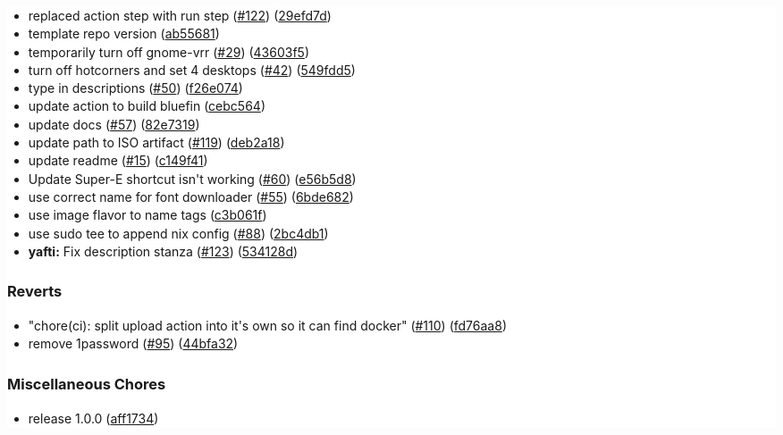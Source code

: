 * replaced action step with run step ([#122](https://github.com/ublue-os/bluefin/issues/122)) ([29efd7d](https://github.com/ublue-os/bluefin/commit/29efd7d67401451cb11dc7205368af8e92d92e7f))
* template repo version ([ab55681](https://github.com/ublue-os/bluefin/commit/ab55681cf9a0236265cf2ba8b89be59f6bbe2dfc))
* temporarily turn off gnome-vrr ([#29](https://github.com/ublue-os/bluefin/issues/29)) ([43603f5](https://github.com/ublue-os/bluefin/commit/43603f52c4b6463d333f872de0660ec04a58d0b3))
* turn off hotcorners and set 4 desktops ([#42](https://github.com/ublue-os/bluefin/issues/42)) ([549fdd5](https://github.com/ublue-os/bluefin/commit/549fdd50bfa4030cecf858441074b5b5668197a3))
* type in descriptions ([#50](https://github.com/ublue-os/bluefin/issues/50)) ([f26e074](https://github.com/ublue-os/bluefin/commit/f26e0742add1dcdf8d4f2a492333aba180e075a6))
* update action to build bluefin ([cebc564](https://github.com/ublue-os/bluefin/commit/cebc564651398d13b725dd191133cc6ca61e3347))
* update docs ([#57](https://github.com/ublue-os/bluefin/issues/57)) ([82e7319](https://github.com/ublue-os/bluefin/commit/82e7319907179256aa1d2606773679f02d9cea3e))
* update path to ISO artifact ([#119](https://github.com/ublue-os/bluefin/issues/119)) ([deb2a18](https://github.com/ublue-os/bluefin/commit/deb2a18fa56c5e0e41bd571436b109dcfed43b10))
* update readme ([#15](https://github.com/ublue-os/bluefin/issues/15)) ([c149f41](https://github.com/ublue-os/bluefin/commit/c149f416bdc67c380b1c008fc27bed1d85424159))
* Update Super-E shortcut isn't working ([#60](https://github.com/ublue-os/bluefin/issues/60)) ([e56b5d8](https://github.com/ublue-os/bluefin/commit/e56b5d82cbfc68e359161b4155c7b6326b998312))
* use correct name for font downloader ([#55](https://github.com/ublue-os/bluefin/issues/55)) ([6bde682](https://github.com/ublue-os/bluefin/commit/6bde6824484da72381179862162575feccd3fab6))
* use image flavor to name tags ([c3b061f](https://github.com/ublue-os/bluefin/commit/c3b061fad4806ca8e90392fe0f1fbd0b9f92468b))
* use sudo tee to append nix config ([#88](https://github.com/ublue-os/bluefin/issues/88)) ([2bc4db1](https://github.com/ublue-os/bluefin/commit/2bc4db1d5d98d31f4f5df3f4bf48a51ae026b754))
* **yafti:** Fix description stanza ([#123](https://github.com/ublue-os/bluefin/issues/123)) ([534128d](https://github.com/ublue-os/bluefin/commit/534128d9e5e71f70aad28be182d15498fa7a1dde))


### Reverts

* "chore(ci): split upload action into it's own so it can find docker" ([#110](https://github.com/ublue-os/bluefin/issues/110)) ([fd76aa8](https://github.com/ublue-os/bluefin/commit/fd76aa8b422a1107ce813bbb42689f3631086f16))
* remove 1password ([#95](https://github.com/ublue-os/bluefin/issues/95)) ([44bfa32](https://github.com/ublue-os/bluefin/commit/44bfa32e8f8a788cee035e772d179b4b426e143f))


### Miscellaneous Chores

* release 1.0.0 ([aff1734](https://github.com/ublue-os/bluefin/commit/aff17345aa57e8758a396d3def4f7a3aba46a8bf))
